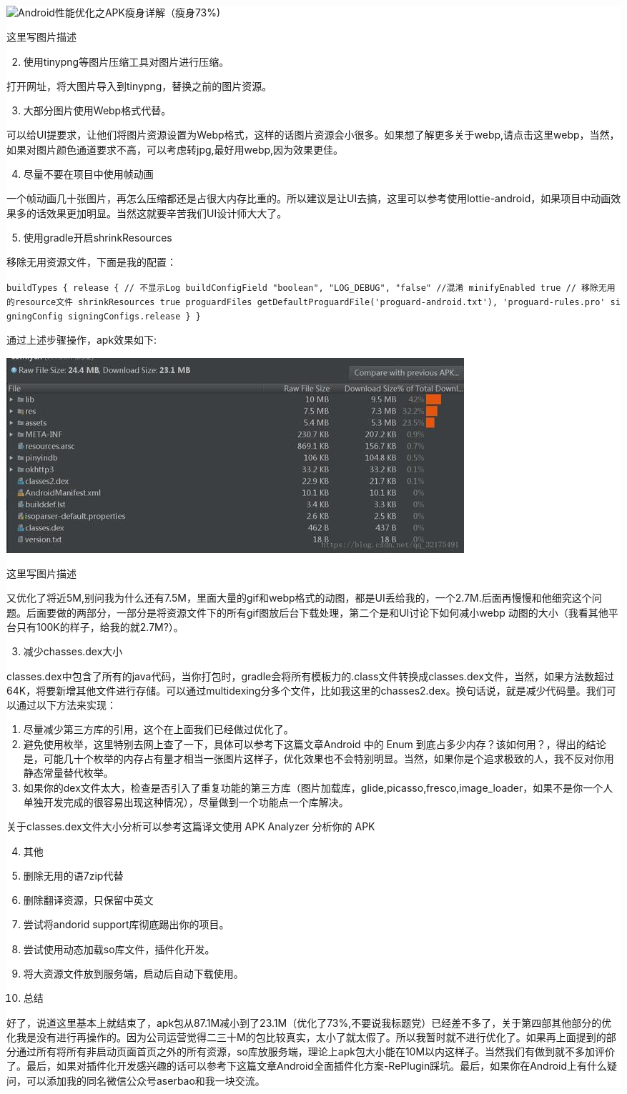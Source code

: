![Android性能优化之APK瘦身详解（瘦身73%)][Android_APK_73 8]

这里写图片描述

2. 使用tinypng等图片压缩工具对图片进行压缩。

打开网址，将大图片导入到tinypng，替换之前的图片资源。

3. 大部分图片使用Webp格式代替。

可以给UI提要求，让他们将图片资源设置为Webp格式，这样的话图片资源会小很多。如果想了解更多关于webp,请点击这里webp，当然，如果对图片颜色通道要求不高，可以考虑转jpg,最好用webp,因为效果更佳。

4. 尽量不要在项目中使用帧动画

一个帧动画几十张图片，再怎么压缩都还是占很大内存比重的。所以建议是让UI去搞，这里可以参考使用lottie-android，如果项目中动画效果多的话效果更加明显。当然这就要辛苦我们UI设计师大大了。

5. 使用gradle开启shrinkResources

移除无用资源文件，下面是我的配置：

``````````
buildTypes { release { // 不显示Log buildConfigField "boolean", "LOG_DEBUG", "false" //混淆 minifyEnabled true // 移除无用的resource文件 shrinkResources true proguardFiles getDefaultProguardFile('proguard-android.txt'), 'proguard-rules.pro' signingConfig signingConfigs.release } }
``````````

通过上述步骤操作，apk效果如下:

![Android性能优化之APK瘦身详解（瘦身73%)][Android_APK_73 9]

这里写图片描述

又优化了将近5M,别问我为什么还有7.5M，里面大量的gif和webp格式的动图，都是UI丢给我的，一个2.7M.后面再慢慢和他细究这个问题。后面要做的两部分，一部分是将资源文件下的所有gif图放后台下载处理，第二个是和UI讨论下如何减小webp 动图的大小（我看其他平台只有100K的样子，给我的就2.7M?）。

3. 减少chasses.dex大小

classes.dex中包含了所有的java代码，当你打包时，gradle会将所有模板力的.class文件转换成classes.dex文件，当然，如果方法数超过64K，将要新增其他文件进行存储。可以通过multidexing分多个文件，比如我这里的chasses2.dex。换句话说，就是减少代码量。我们可以通过以下方法来实现：

1.  尽量减少第三方库的引用，这个在上面我们已经做过优化了。
2.  避免使用枚举，这里特别去网上查了一下，具体可以参考下这篇文章Android 中的 Enum 到底占多少内存？该如何用？，得出的结论是，可能几十个枚举的内存占有量才相当一张图片这样子，优化效果也不会特别明显。当然，如果你是个追求极致的人，我不反对你用静态常量替代枚举。
3.  如果你的dex文件太大，检查是否引入了重复功能的第三方库（图片加载库，glide,picasso,fresco,image\_loader，如果不是你一个人单独开发完成的很容易出现这种情况），尽量做到一个功能点一个库解决。

关于classes.dex文件大小分析可以参考这篇译文使用 APK Analyzer 分析你的 APK

4. 其他

1.  删除无用的语7zip代替
2.  删除翻译资源，只保留中英文
3.  尝试将andorid support库彻底踢出你的项目。
4.  尝试使用动态加载so库文件，插件化开发。
5.  将大资源文件放到服务端，启动后自动下载使用。

3. 总结

好了，说道这里基本上就结束了，apk包从87.1M减小到了23.1M（优化了73%,不要说我标题党）已经差不多了，关于第四部其他部分的优化我是没有进行再操作的。因为公司运营觉得二三十M的包比较真实，太小了就太假了。所以我暂时就不进行优化了。如果再上面提到的部分通过所有将所有非启动页面首页之外的所有资源，so库放服务端，理论上apk包大小能在10M以内这样子。当然我们有做到就不多加评价了。最后，如果对插件化开发感兴趣的话可以参考下这篇文章Android全面插件化方案-RePlugin踩坑。最后，如果你在Android上有什么疑问，可以添加我的同名微信公众号aserbao和我一块交流。


[Android_APK_73]: http://p1.pstatp.com/large/pgc-image/1524977421873b62fb14c5b
[Android_APK_73 1]: http://p9.pstatp.com/large/pgc-image/1524977636404907501037d
[Android_APK_73 2]: http://p3.pstatp.com/large/pgc-image/1524977422056211e7d3d7d
[Android_APK_73 3]: http://p9.pstatp.com/large/pgc-image/1524977421481cee946544e
[Android_APK_73 4]: http://p3.pstatp.com/large/pgc-image/1524977421916e9b9effa35
[Android_APK_73 5]: http://p3.pstatp.com/large/pgc-image/1524977421270198c80b4ba
[Android_APK_73 6]: static/resources/crawler/VRUE-IBUY-EA3Q.jpg
[Android_APK_73 7]: static/resources/crawler/YRYY-EJB7-RIZF.jpg
[Android_APK_73 8]: http://p3.pstatp.com/large/pgc-image/1524977422144b36dca158b
[Android_APK_73 9]: static/resources/crawler/2UYV-3UJN-UAYN.jpg
[Android_APK_73 10]: static/resources/crawler/B2I2-YIF2-QFIN.jpg
[Android_APK_73 11]: static/resources/crawler/7BVN-AZBU-NIVV.jpg